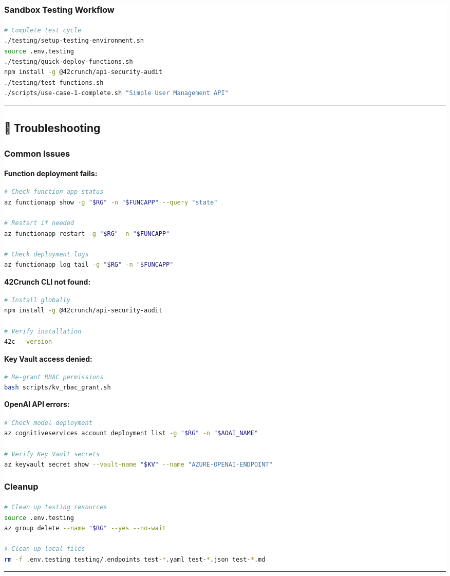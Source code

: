 ### **Sandbox Testing Workflow**
```bash
# Complete test cycle
./testing/setup-testing-environment.sh
source .env.testing
./testing/quick-deploy-functions.sh
npm install -g @42crunch/api-security-audit
./testing/test-functions.sh
./scripts/use-case-1-complete.sh "Simple User Management API"
```

---

## 🚨 **Troubleshooting**

### **Common Issues**

**Function deployment fails:**
```bash
# Check function app status
az functionapp show -g "$RG" -n "$FUNCAPP" --query "state"

# Restart if needed
az functionapp restart -g "$RG" -n "$FUNCAPP"

# Check deployment logs
az functionapp log tail -g "$RG" -n "$FUNCAPP"
```

**42Crunch CLI not found:**
```bash
# Install globally
npm install -g @42crunch/api-security-audit

# Verify installation
42c --version
```

**Key Vault access denied:**
```bash
# Re-grant RBAC permissions
bash scripts/kv_rbac_grant.sh
```

**OpenAI API errors:**
```bash
# Check model deployment
az cognitiveservices account deployment list -g "$RG" -n "$AOAI_NAME"

# Verify Key Vault secrets
az keyvault secret show --vault-name "$KV" --name "AZURE-OPENAI-ENDPOINT"
```

### **Cleanup**
```bash
# Clean up testing resources
source .env.testing
az group delete --name "$RG" --yes --no-wait

# Clean up local files
rm -f .env.testing testing/.endpoints test-*.yaml test-*.json test-*.md
```

---